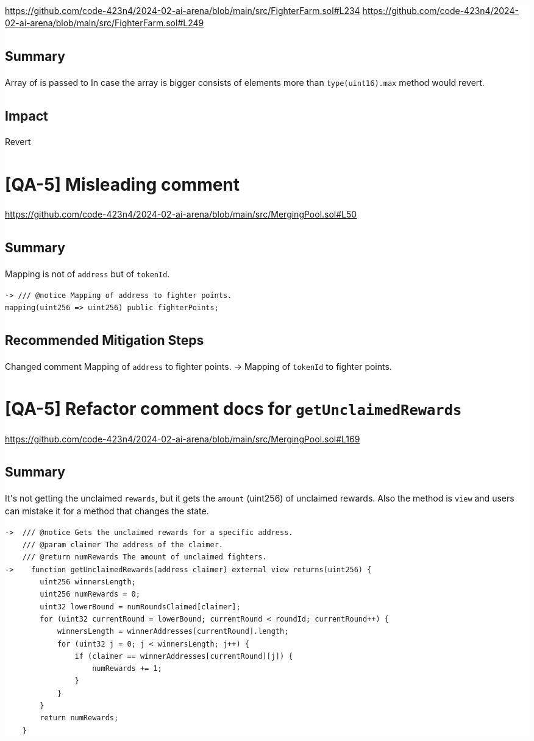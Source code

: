 https://github.com/code-423n4/2024-02-ai-arena/blob/main/src/FighterFarm.sol#L234
https://github.com/code-423n4/2024-02-ai-arena/blob/main/src/FighterFarm.sol#L249

## Summary 
Array of is passed to In case the array is bigger consists of elements more than `type(uint16).max` method would revert.
## Impact
Revert

# [QA-5] Misleading comment

https://github.com/code-423n4/2024-02-ai-arena/blob/main/src/MergingPool.sol#L50

## Summary
Mapping is not of `address` but of `tokenId`.
```
-> /// @notice Mapping of address to fighter points.
mapping(uint256 => uint256) public fighterPoints;
```

## Recommended Mitigation Steps
Changed comment
Mapping of `address` to fighter points. -> Mapping of `tokenId` to fighter points.

# [QA-5] Refactor comment docs for `getUnclaimedRewards`

https://github.com/code-423n4/2024-02-ai-arena/blob/main/src/MergingPool.sol#L169

## Summary
It's not getting the unclaimed `rewards`, but it gets the `amount` (uint256) of unclaimed rewards. Also the method is `view` and users can mistake it for a method that changes the state.
```
->  /// @notice Gets the unclaimed rewards for a specific address.
    /// @param claimer The address of the claimer.
    /// @return numRewards The amount of unclaimed fighters.
->    function getUnclaimedRewards(address claimer) external view returns(uint256) {
        uint256 winnersLength;
        uint256 numRewards = 0;
        uint32 lowerBound = numRoundsClaimed[claimer];
        for (uint32 currentRound = lowerBound; currentRound < roundId; currentRound++) {
            winnersLength = winnerAddresses[currentRound].length;
            for (uint32 j = 0; j < winnersLength; j++) {
                if (claimer == winnerAddresses[currentRound][j]) {
                    numRewards += 1;
                }
            }
        }
        return numRewards;
    }
```
